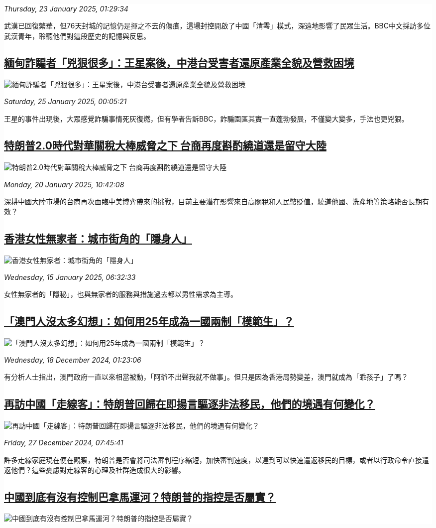 _Thursday, 23 January 2025, 01:29:34_

武漢已回復繁華，但76天封城的記憶仍是揮之不去的傷痕，這場封控開啟了中國「清零」模式，深遠地影響了民眾生活。BBC中文採訪多位武漢青年，聆聽他們對這段歷史的記憶與反思。


## [緬甸詐騙者「兇狠很多」：王星案後，中港台受害者還原產業全貌及營救困境](https://www.bbc.com/zhongwen/articles/c9w51jqjdj8o/trad?at_campaign=githubrss)
![緬甸詐騙者「兇狠很多」：王星案後，中港台受害者還原產業全貌及營救困境](https://ichef.bbci.co.uk/ace/standard/240/cpsprodpb/4d59/live/1e9ed1c0-d9a9-11ef-a37f-eba91255dc3d.jpg)

_Saturday, 25 January 2025, 00:05:21_

王星的事件出現後，大眾感覺詐騙事情死灰復燃，但有學者告訴BBC，詐騙園區其實一直蓬勃發展，不僅變大變多，手法也更兇狠。


## [特朗普2.0時代對華關稅大棒威脅之下  台商再度斟酌繞道還是留守大陸](https://www.bbc.com/zhongwen/articles/ckgrygm8dj6o/trad?at_campaign=githubrss)
![特朗普2.0時代對華關稅大棒威脅之下  台商再度斟酌繞道還是留守大陸](https://ichef.bbci.co.uk/ace/standard/240/cpsprodpb/ea45/live/717b1660-d6ed-11ef-bdae-3dfc40f83add.jpg)

_Monday, 20 January 2025, 10:42:08_

深耕中國大陸市場的台商再次面臨中美博弈帶來的挑戰，目前主要潛在影響來自高關稅和人民幣貶值，繞道他國、洗產地等策略能否長期有效？


## [香港女性無家者：城市街角的「隱身人」](https://www.bbc.com/zhongwen/articles/cm29m81x1gmo/trad?at_campaign=githubrss)
![香港女性無家者：城市街角的「隱身人」](https://ichef.bbci.co.uk/ace/standard/240/cpsprodpb/6fe3/live/72b8a4c0-d2e2-11ef-88ff-33aa7d0ca818.jpg)

_Wednesday, 15 January 2025, 06:32:33_

女性無家者的「隱秘」，也與無家者的服務與措施過去都以男性需求為主導。


## [「澳門人沒太多幻想」：如何用25年成為一國兩制「模範生」？](https://www.bbc.com/zhongwen/articles/c20en313eyqo/trad?at_campaign=githubrss)
![「澳門人沒太多幻想」：如何用25年成為一國兩制「模範生」？](https://ichef.bbci.co.uk/ace/standard/240/cpsprodpb/0c9f/live/135c31a0-bb58-11ef-9a57-edaf112a39f4.jpg)

_Wednesday, 18 December 2024, 01:23:06_

有分析人士指出，澳門政府一直以來相當被動，「阿爺不出聲我就不做事」。但只是因為香港局勢變差，澳門就成為「乖孩子」了嗎？


## [再訪中國「走線客」：特朗普回歸在即揚言驅逐非法移民，他們的境遇有何變化？](https://www.bbc.com/zhongwen/articles/czx54g1xr23o/trad?at_campaign=githubrss)
![再訪中國「走線客」：特朗普回歸在即揚言驅逐非法移民，他們的境遇有何變化？](https://ichef.bbci.co.uk/ace/standard/240/cpsprodpb/82e4/live/e161c5d0-c425-11ef-acfe-e5ecbb2678a4.jpg)

_Friday, 27 December 2024, 07:45:41_

許多走線家庭現在便在觀察，特朗普是否會將司法審判程序縮短，加快審判速度，以達到可以快速遣返移民的目標，或者以行政命令直接遣返他們？這些憂慮對走線客的心理及社群造成很大的影響。


## [中國到底有沒有控制巴拿馬運河？特朗普的指控是否屬實？](https://www.bbc.com/zhongwen/articles/czrlvkj3rpxo/trad?at_campaign=githubrss)
![中國到底有沒有控制巴拿馬運河？特朗普的指控是否屬實？](https://ichef.bbci.co.uk/ace/standard/240/cpsprodpb/f65c/live/d745dea0-d7a9-11ef-87df-d575b9a434a4.jpg)
